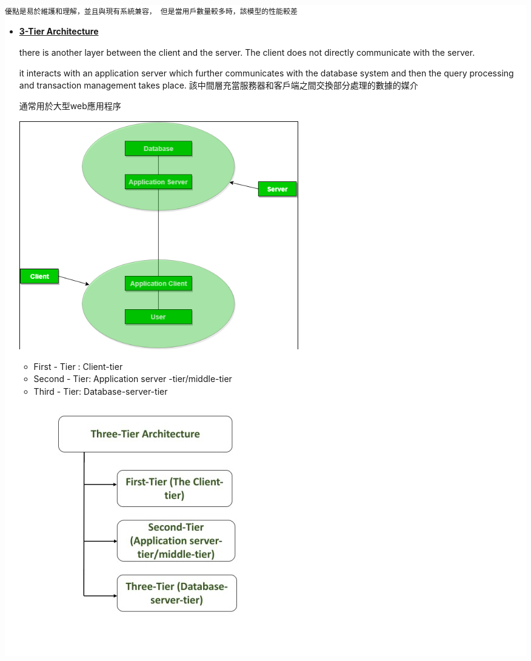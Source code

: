     優點是易於維護和理解，並且與現有系統兼容， 但是當用戶數量較多時，該模型的性能較差
    
- [**3-Tier Architecture**](https://www.geeksforgeeks.org/introduction-of-3-tier-architecture-in-dbms-set-2/)
    
    there is another layer between the client and the server. The client does not directly communicate with the server.
    
    it interacts with an application server which further communicates with the database system and then the query processing and transaction management takes place. 該中間層充當服務器和客戶端之間交換部分處理的數據的媒介
    
    通常用於大型web應用程序
    
    ![image.png](DBMS%20-%20Database%20Management%20System%20de3803e91f1d496a9eb106e8850d1cd0/image%203.png)
    
    - First - Tier : Client-tier
    - Second - Tier: Application server -tier/middle-tier
    - Third -  Tier: Database-server-tier
    
    ![image.png](DBMS%20-%20Database%20Management%20System%20de3803e91f1d496a9eb106e8850d1cd0/image%204.png)
    